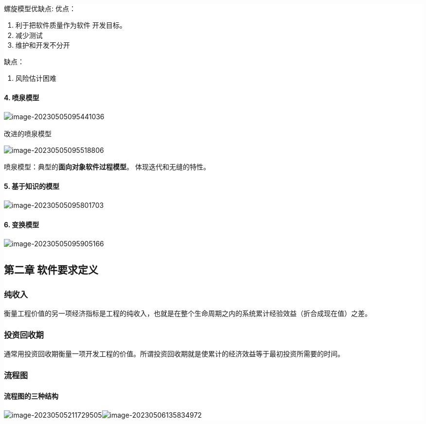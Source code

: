螺旋模型优缺点:
优点：

1. 利于把软件质量作为软件
   开发目标。
2. 减少测试
3. 维护和开发不分开

缺点：

1. 风险估计困难



#### 4. 喷泉模型

![image-20230505095441036](https://shinoimg.yyshino.top/img/202305050954674.png)

改进的喷泉模型

![image-20230505095518806](https://shinoimg.yyshino.top/img/202305050955610.png)

喷泉模型：典型的**面向对象软件过程模型**。 体现迭代和无缝的特性。



#### 5. 基于知识的模型

![image-20230505095801703](https://shinoimg.yyshino.top/img/202305050958611.png)



#### 6. 变换模型

![image-20230505095905166](https://shinoimg.yyshino.top/img/202305050959938.png)





## 第二章 软件要求定义

### 纯收入

衡量工程价值的另一项经济指标是工程的纯收入，也就是在整个生命周期之内的系统累计经验效益（折合成现在值）之差。



### 投资回收期

通常用投资回收期衡量一项开发工程的价值。所谓投资回收期就是使累计的经济效益等于最初投资所需要的时间。



### 流程图

#### 流程图的三种结构

![image-20230505211729505](https://shinoimg.yyshino.top/img/202305052117001.png)![image-20230506135834972](https://shinoimg.yyshino.top/img/202305061358049.png)
